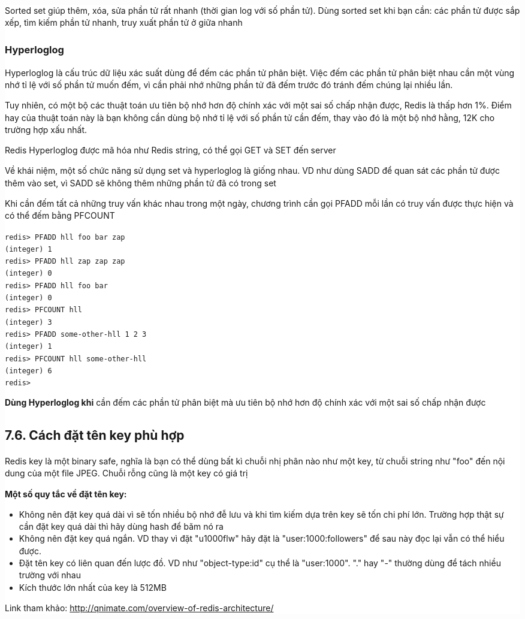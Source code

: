 Sorted set giúp thêm, xóa, sửa phần tử rất nhanh (thời gian log với số phần tử). Dùng sorted set khi bạn cần: các phần tử được sắp xếp, tìm kiếm phần tử nhanh, truy xuất phần tử ở giữa nhanh

### Hyperloglog
Hyperloglog là cấu trúc dữ liệu xác suất dùng để đếm các phần tử phân biệt. Việc đếm các phần tử phân biệt nhau cần một vùng nhớ tỉ lệ với số phần tử muốn đếm, vì cần phải nhớ những phần tử đã đếm trước đó tránh đếm chúng lại nhiều lần.

Tuy nhiên, có một bộ các thuật toán ưu tiên bộ nhớ hơn độ chính xác với một sai số chấp nhận được, Redis là thấp hơn 1%.
Điểm hay của thuật toán này là bạn không cần dùng bộ nhớ tỉ lệ với số phần tử cần đếm, thay vào đó là một bộ nhớ hằng, 12K cho trường hợp xấu nhất.

Redis Hyperloglog được mã hóa như Redis string, có thể gọi GET và SET đến server

Về khái niệm, một số chức năng sử dụng set và hyperloglog là giống nhau. VD như dùng SADD để quan sát các phần tử được thêm vào set, vì SADD sẽ không thêm những phần tử đã có trong set

Khi cần đếm tất cả những truy vấn khác nhau trong một ngày, chương trình cần gọi PFADD mỗi lần có truy vấn được thực hiện và có thể đếm bằng PFCOUNT

  ```
  redis> PFADD hll foo bar zap
  (integer) 1
  redis> PFADD hll zap zap zap
  (integer) 0
  redis> PFADD hll foo bar
  (integer) 0
  redis> PFCOUNT hll
  (integer) 3
  redis> PFADD some-other-hll 1 2 3
  (integer) 1
  redis> PFCOUNT hll some-other-hll
  (integer) 6
  redis>
  ```

**Dùng Hyperloglog khi** cần đếm các phần tử phân biệt mà ưu tiên bộ nhớ hơn độ chính xác với một sai số chấp nhận được

## 7.6. Cách đặt tên key phù hợp
Redis key là một binary safe, nghĩa là bạn có thể dùng bất kì chuỗi nhị phân nào như một key, từ chuỗi string như "foo" đến nội dung của một file JPEG. Chuỗi rỗng cũng là một key có giá trị

**Một số quy tắc về đặt tên key:**
- Không nên đặt key quá dài vì sẽ tốn nhiều bộ nhớ đễ lưu và khi tìm kiếm dựa trên key sẽ tốn chi phí lớn. Trường hợp thật sự cần đặt key quá dài thì hãy dùng hash để băm nó ra
- Không nên đặt key quá ngắn. VD thay vì đặt "u1000flw" hãy đặt là "user:1000:followers" để sau này đọc lại vẫn có thể hiểu được.
- Đặt tên key có liên quan đến lược đồ. VD như "object-type:id" cụ thể là "user:1000". "." hay "-" thường dùng để tách nhiều trường với nhau
- Kích thước lớn nhất của key là 512MB

Link tham khảo: 
http://qnimate.com/overview-of-redis-architecture/